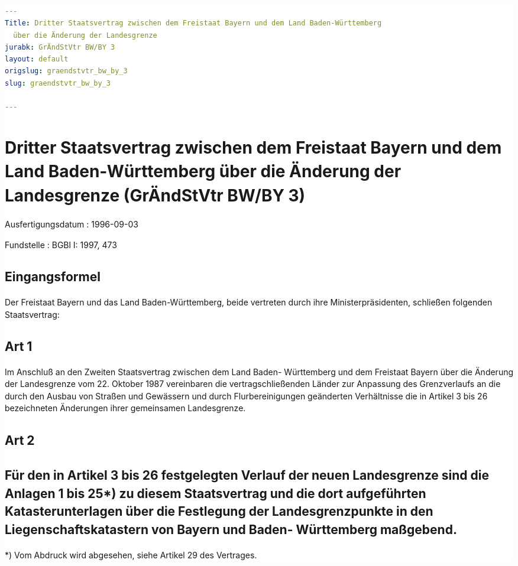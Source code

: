 ```yaml
---
Title: Dritter Staatsvertrag zwischen dem Freistaat Bayern und dem Land Baden-Württemberg
  über die Änderung der Landesgrenze
jurabk: GrÄndStVtr BW/BY 3
layout: default
origslug: graendstvtr_bw_by_3
slug: graendstvtr_bw_by_3

---
```


# Dritter Staatsvertrag zwischen dem Freistaat Bayern und dem Land Baden-Württemberg über die Änderung der Landesgrenze (GrÄndStVtr BW/BY 3)

Ausfertigungsdatum
:   1996-09-03

Fundstelle
:   BGBl I: 1997, 473



## Eingangsformel

Der Freistaat Bayern und das Land Baden-Württemberg, beide vertreten
durch ihre Ministerpräsidenten, schließen folgenden Staatsvertrag:


## Art 1

Im Anschluß an den Zweiten Staatsvertrag zwischen dem Land Baden-
Württemberg und dem Freistaat Bayern über die Änderung der
Landesgrenze vom 22. Oktober 1987 vereinbaren die vertragschließenden
Länder zur Anpassung des Grenzverlaufs an die durch den Ausbau von
Straßen und Gewässern und durch Flurbereinigungen geänderten
Verhältnisse die in Artikel 3 bis 26 bezeichneten Änderungen ihrer
gemeinsamen Landesgrenze.


## Art 2

Für den in Artikel 3 bis 26 festgelegten Verlauf der neuen
Landesgrenze sind die Anlagen 1 bis 25\*) zu diesem Staatsvertrag und
die dort aufgeführten Katasterunterlagen über die Festlegung der
Landesgrenzpunkte in den Liegenschaftskatastern von Bayern und Baden-
Württemberg maßgebend.
----------

\*) Vom Abdruck wird abgesehen, siehe Artikel 29 des Vertrages.


